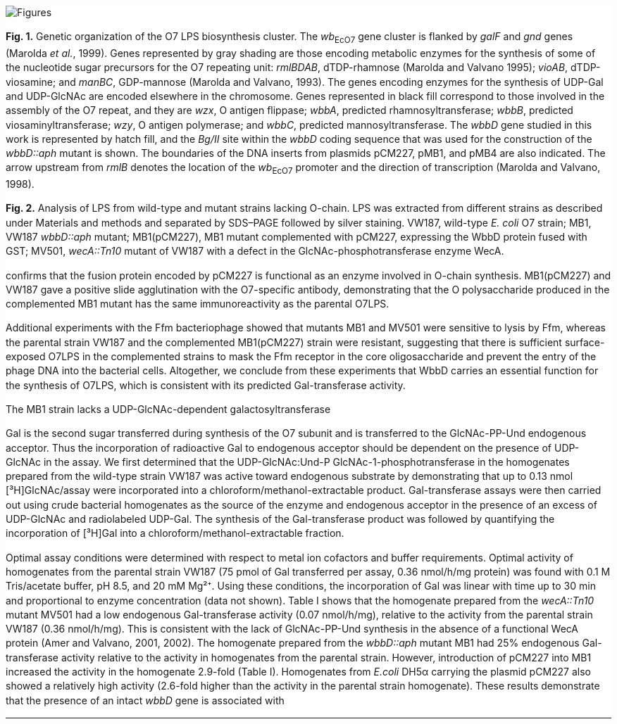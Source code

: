 ![Figures](attachment:fig1_and_fig2.png)

**Fig. 1.** Genetic organization of the O7 LPS biosynthesis cluster. The *wb*<sub>EcO7</sub> gene cluster is flanked by *galF* and *gnd* genes (Marolda *et al.*, 1999). Genes represented by gray shading are those encoding metabolic enzymes for the synthesis of some of the nucleotide sugar precursors for the O7 repeating unit: *rmlBDAB*, dTDP-rhamnose (Marolda and Valvano 1995); *vioAB*, dTDP-viosamine; and *manBC*, GDP-mannose (Marolda and Valvano, 1993). The genes encoding enzymes for the synthesis of UDP-Gal and UDP-GlcNAc are encoded elsewhere in the chromosome. Genes represented in black fill correspond to those involved in the assembly of the O7 repeat, and they are *wzx*, O antigen flippase; *wbbA*, predicted rhamnosyltransferase; *wbbB*, predicted viosaminyltransferase; *wzy*, O antigen polymerase; and *wbbC*, predicted mannosyltransferase. The *wbbD* gene studied in this work is represented by hatch fill, and the *Bg/II* site within the *wbbD* coding sequence that was used for the construction of the *wbbD::aph* mutant is shown. The boundaries of the DNA inserts from plasmids pCM227, pMB1, and pMB4 are also indicated. The arrow upstream from *rmlB* denotes the location of the *wb*<sub>EcO7</sub> promoter and the direction of transcription (Marolda and Valvano, 1998).

**Fig. 2.** Analysis of LPS from wild-type and mutant strains lacking O-chain. LPS was extracted from different strains as described under Materials and methods and separated by SDS–PAGE followed by silver staining. VW187, wild-type *E. coli* O7 strain; MB1, VW187 *wbbD::aph* mutant; MB1(pCM227), MB1 mutant complemented with pCM227, expressing the WbbD protein fused with GST; MV501, *wecA::Tn10* mutant of VW187 with a defect in the GlcNAc-phosphotransferase enzyme WecA.

confirms that the fusion protein encoded by pCM227 is functional as an enzyme involved in O-chain synthesis. MB1(pCM227) and VW187 gave a positive slide agglutination with the O7-specific antibody, demonstrating that the O polysaccharide produced in the complemented MB1 mutant has the same immunoreactivity as the parental O7LPS.

Additional experiments with the Ffm bacteriophage showed that mutants MB1 and MV501 were sensitive to lysis by Ffm, whereas the parental strain VW187 and the complemented MB1(pCM227) strain were resistant, suggesting that there is sufficient surface-exposed O7LPS in the complemented strains to mask the Ffm receptor in the core oligosaccharide and prevent the entry of the phage DNA into the bacterial cells. Altogether, we conclude from these experiments that WbbD carries an essential function for the synthesis of O7LPS, which is consistent with its predicted Gal-transferase activity.

The MB1 strain lacks a UDP-GlcNAc-dependent galactosyltransferase

Gal is the second sugar transferred during synthesis of the O7 subunit and is transferred to the GlcNAc-PP-Und endogenous acceptor. Thus the incorporation of radioactive Gal to endogenous acceptor should be dependent on the presence of UDP-GlcNAc in the assay. We first determined that the UDP-GlcNAc:Und-P GlcNAc-1-phosphotransferase in the homogenates prepared from the wild-type strain VW187 was active toward endogenous substrate by demonstrating that up to 0.13 nmol [³H]GlcNAc/assay were incorporated into a chloroform/methanol-extractable product. Gal-transferase assays were then carried out using crude bacterial homogenates as the source of the enzyme and endogenous acceptor in the presence of an excess of UDP-GlcNAc and radiolabeled UDP-Gal. The synthesis of the Gal-transferase product was followed by quantifying the incorporation of [³H]Gal into a chloroform/methanol-extractable fraction.

Optimal assay conditions were determined with respect to metal ion cofactors and buffer requirements. Optimal activity of homogenates from the parental strain VW187 (75 pmol of Gal transferred per assay, 0.36 nmol/h/mg protein) was found with 0.1 M Tris/acetate buffer, pH 8.5, and 20 mM Mg²⁺. Using these conditions, the incorporation of Gal was linear with time up to 30 min and proportional to enzyme concentration (data not shown). Table I shows that the homogenate prepared from the *wecA::Tn10* mutant MV501 had a low endogenous Gal-transferase activity (0.07 nmol/h/mg), relative to the activity from the parental strain VW187 (0.36 nmol/h/mg). This is consistent with the lack of GlcNAc-PP-Und synthesis in the absence of a functional WecA protein (Amer and Valvano, 2001, 2002). The homogenate prepared from the *wbbD::aph* mutant MB1 had 25% endogenous Gal-transferase activity relative to the activity in homogenates from the parental strain. However, introduction of pCM227 into MB1 increased the activity in the homogenate 2.9-fold (Table I). Homogenates from *E.coli* DH5α carrying the plasmid pCM227 also showed a relatively high activity (2.6-fold higher than the activity in the parental strain homogenate). These results demonstrate that the presence of an intact *wbbD* gene is associated with

---